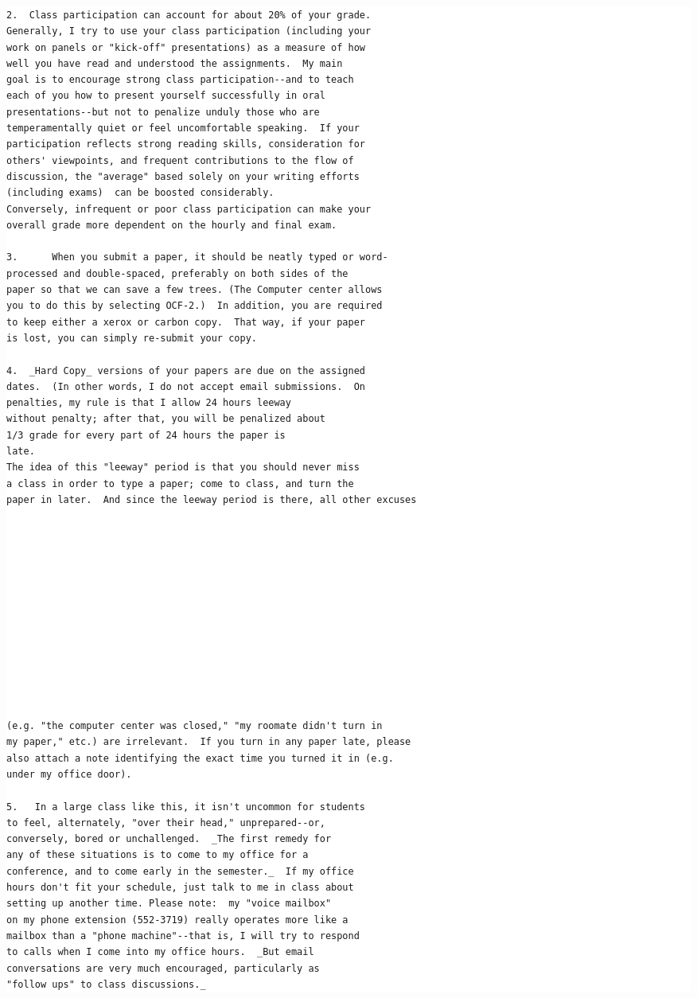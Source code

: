     2. 	Class participation can account for about 20% of your grade. 
    Generally, I try to use your class participation (including your 
    work on panels or "kick-off" presentations) as a measure of how 
    well you have read and understood the assignments.  My main 
    goal is to encourage strong class participation--and to teach 
    each of you how to present yourself successfully in oral 
    presentations--but not to penalize unduly those who are 
    temperamentally quiet or feel uncomfortable speaking.  If your 
    participation reflects strong reading skills, consideration for 
    others' viewpoints, and frequent contributions to the flow of 
    discussion, the "average" based solely on your writing efforts 
    (including exams)  can be boosted considerably. 
    Conversely, infrequent or poor class participation can make your 
    overall grade more dependent on the hourly and final exam.  
    		
    3.  	When you submit a paper, it should be neatly typed or word-
    processed and double-spaced, preferably on both sides of the
    paper so that we can save a few trees. (The Computer center allows 
    you to do this by selecting OCF-2.)  In addition, you are required 
    to keep either a xerox or carbon copy.  That way, if your paper 
    is lost, you can simply re-submit your copy.  
    
    4.	_Hard Copy_ versions of your papers are due on the assigned 
    dates.  (In other words, I do not accept email submissions.  On 
    penalties, my rule is that I allow 24 hours leeway 
    without penalty; after that, you will be penalized about 
    1/3 grade for every part of 24 hours the paper is 
    late.   
    The idea of this "leeway" period is that you should never miss 
    a class in order to type a paper; come to class, and turn the 
    paper in later.  And since the leeway period is there, all other excuses 
    
    
    
    
    
    
    
    
    
    
    
    
    
    (e.g. "the computer center was closed," "my roomate didn't turn in 
    my paper," etc.) are irrelevant.  If you turn in any paper late, please 
    also attach a note identifying the exact time you turned it in (e.g. 
    under my office door).
    
    5.   In a large class like this, it isn't uncommon for students 
    to feel, alternately, "over their head," unprepared--or, 
    conversely, bored or unchallenged.  _The first remedy for 
    any of these situations is to come to my office for a 
    conference, and to come early in the semester._  If my office 
    hours don't fit your schedule, just talk to me in class about 
    setting up another time. Please note:  my "voice mailbox" 
    on my phone extension (552-3719) really operates more like a 
    mailbox than a "phone machine"--that is, I will try to respond 
    to calls when I come into my office hours.  _But email 
    conversations are very much encouraged, particularly as 
    "follow ups" to class discussions._
    